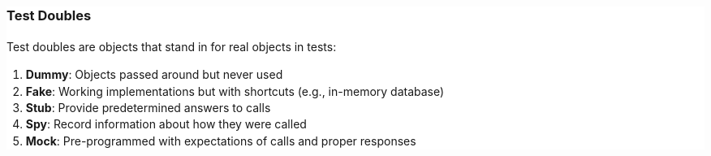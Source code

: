 ### Test Doubles

Test doubles are objects that stand in for real objects in tests:

1. **Dummy**: Objects passed around but never used
2. **Fake**: Working implementations but with shortcuts (e.g., in-memory database)
3. **Stub**: Provide predetermined answers to calls
4. **Spy**: Record information about how they were called
5. **Mock**: Pre-programmed with expectations of calls and proper responses
